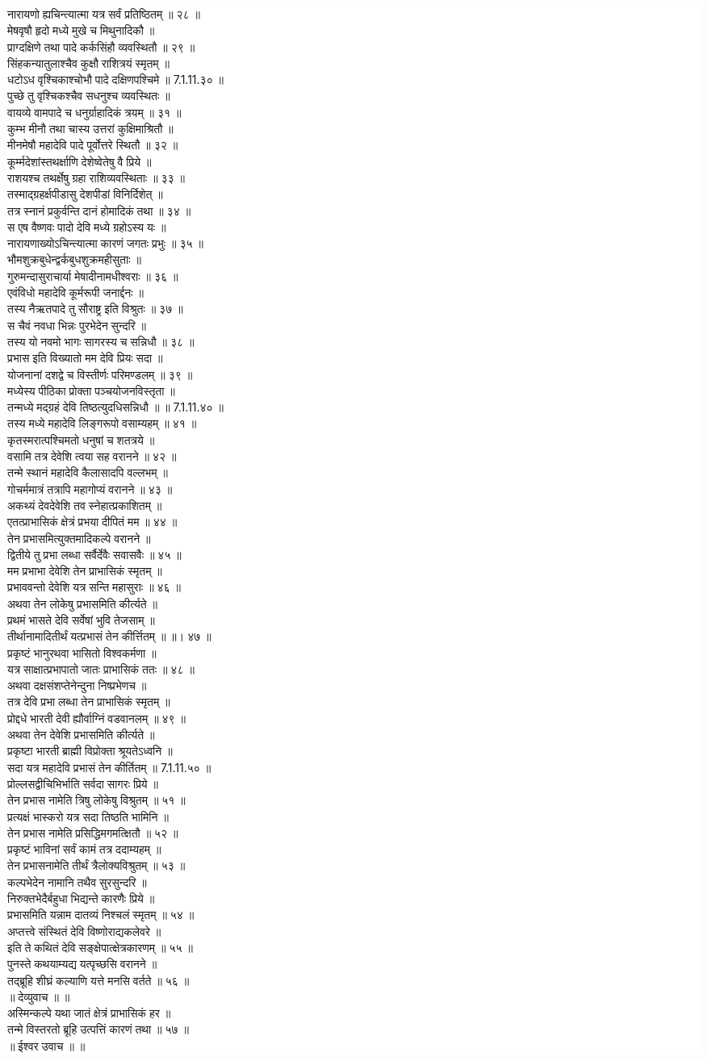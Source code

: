 नारायणो ह्यचिन्त्यात्मा यत्र सर्वं प्रतिष्ठितम् ॥ २८ ॥  
मेषवृषौ हृदो मध्ये मुखे च मिथुनादिकौ ॥  
प्राग्दक्षिणे तथा पादे कर्कसिंहौ व्यवस्थितौ ॥ २९ ॥  
सिंहकन्यातुलाश्चैव कुक्षौ राशित्रयं स्मृतम् ॥  
धटोऽध वृश्चिकाश्चोभौ पादे दक्षिणपश्चिमे ॥ 7.1.11.३० ॥  
पुच्छे तु वृश्चिकश्चैव सधनुश्च व्यवस्थितः ॥  
वायव्ये वामपादे च धनुर्ग्राहादिकं त्रयम् ॥ ३१ ॥  
कुम्भ मीनौ तथा चास्य उत्तरां कुक्षिमाश्रितौ ॥  
मीनमेषौ महादेवि पादे पूर्वोत्तरे स्थितौ ॥ ३२ ॥  
कूर्म्मदेशांस्तथर्क्षाणि देशेष्वेतेषु वै प्रिये ॥  
राशयश्च तथर्क्षेषु ग्रहा राशिव्यवस्थिताः ॥ ३३ ॥  
तस्माद्ग्रहर्क्षपीडासु देशपीडां विनिर्दिशेत् ॥  
तत्र स्नानं प्रकुर्वन्ति दानं होमादिकं तथा ॥ ३४ ॥  
स एष वैष्णवः पादो देवि मध्ये ग्रहोऽस्य यः ॥  
नारायणाख्योऽचिन्त्यात्मा कारणं जगतः प्रभुः ॥ ३५ ॥  
भौमशुक्रबुधेन्द्वर्कबुधशुक्रमहीसुताः ॥  
गुरुमन्दासुराचार्या मेषादीनामधीश्वराः ॥ ३६ ॥  
एवंविधो महादेवि कूर्मरूपी जनार्द्दनः ॥  
तस्य नैऋतपादे तु सौराष्ट्र इति विश्रुतः ॥ ३७ ॥  
स चैवं नवधा भिन्नः पुरभेदेन सुन्दरि ॥  
तस्य यो नवमो भागः सागरस्य च सन्निधौ ॥ ३८ ॥  
प्रभास इति विख्यातो मम देवि प्रियः सदा ॥  
योजनानां दशद्वे च विस्तीर्णः परिमण्डलम् ॥ ३९ ॥  
मध्येस्य पीठिका प्रोक्ता पञ्चयोजनविस्तृता ॥  
तन्मध्ये मद्ग्रहं देवि तिष्ठत्युदधिसन्निधौ ॥ ॥ 7.1.11.४० ॥  
तस्य मध्ये महादेवि लिङ्गरूपो वसाम्यहम् ॥ ४१ ॥  
कृतस्मरात्पश्चिमतो धनुषां च शतत्रये ॥  
वसामि तत्र देवेशि त्वया सह वरानने ॥ ४२ ॥  
तन्मे स्थानं महादेवि कैलासादपि वल्लभम् ॥  
गोचर्ममात्रं तत्रापि महागोप्यं वरानने ॥ ४३ ॥  
अकथ्यं देवदेवेशि तव स्नेहात्प्रकाशितम् ॥  
एतत्प्राभासिकं क्षेत्रं प्रभया दीपितं मम ॥ ४४ ॥  
तेन प्रभासमित्युक्तमादिकल्पे वरानने ॥  
द्वितीये तु प्रभा लब्धा सर्वैर्देवैः सवासवैः ॥ ४५ ॥  
मम प्रभाभा देवेशि तेन प्राभासिकं स्मृतम् ॥  
प्रभाववन्तो देवेशि यत्र सन्ति महासुराः ॥ ४६ ॥  
अथवा तेन लोकेषु प्रभासमिति कीर्त्यते ॥  
प्रथमं भासते देवि सर्वेषां भुवि तेजसाम् ॥  
तीर्थानामादितीर्थं यत्प्रभासं तेन कीर्त्तितम् ॥ ॥। ४७ ॥  
प्रकृष्टं भानुरथवा भासितो विश्वकर्मणा ॥  
यत्र साक्षात्प्रभापातो जातः प्राभासिकं ततः ॥ ४८ ॥  
अथवा दक्षसंशप्तेनेन्दुना निष्प्रभेणच ॥  
तत्र देवि प्रभा लब्धा तेन प्राभासिकं स्मृतम् ॥  
प्रोद्दधे भारती देवी ह्यौर्वाग्निं वडवानलम् ॥ ४९ ॥  
अथवा तेन देवेशि प्रभासमिति कीर्त्यते ॥  
प्रकृष्टा भारती ब्राह्मी विप्रोक्ता श्रूयतेऽध्वनि ॥  
सदा यत्र महादेवि प्रभासं तेन कीर्तितम् ॥ 7.1.11.५० ॥  
प्रोल्लसद्वीचिभिर्भाति सर्वदा सागरः प्रिये ॥  
तेन प्रभास नामेति त्रिषु लोकेषु विश्रुतम् ॥ ५१ ॥  
प्रत्यक्षं भास्करो यत्र सदा तिष्ठति भामिनि ॥  
तेन प्रभास नामेति प्रसिद्धिमगमत्क्षितौ ॥ ५२ ॥  
प्रकृष्टं भाविनां सर्वं कामं तत्र ददाम्यहम् ॥  
तेन प्रभासनामेति तीर्थं त्रैलोक्यविश्रुतम् ॥ ५३ ॥  
कल्पभेदेन नामानि तथैव सुरसुन्दरि ॥  
निरुक्तभेदैर्बहुधा भिद्यन्ते कारणैः प्रिये ॥  
प्रभासमिति यन्नाम दातव्यं निश्चलं स्मृतम् ॥ ५४ ॥  
अप्तत्त्वे संस्थितं देवि विष्णोराद्यकलेवरे ॥  
इति ते कथितं देवि सङ्क्षेपात्क्षेत्रकारणम् ॥ ५५ ॥  
पुनस्ते कथयाम्यद्य यत्पृच्छसि वरानने ॥  
तद्ब्रूहि शीघ्रं कल्याणि यत्ते मनसि वर्तते ॥ ५६ ॥  
॥ देव्युवाच ॥ ॥  
अस्मिन्कल्पे यथा जातं क्षेत्रं प्राभासिकं हर ॥  
तन्मे विस्तरतो ब्रूहि उत्पत्तिं कारणं तथा ॥ ५७ ॥  
॥ ईश्वर उवाच ॥ ॥  